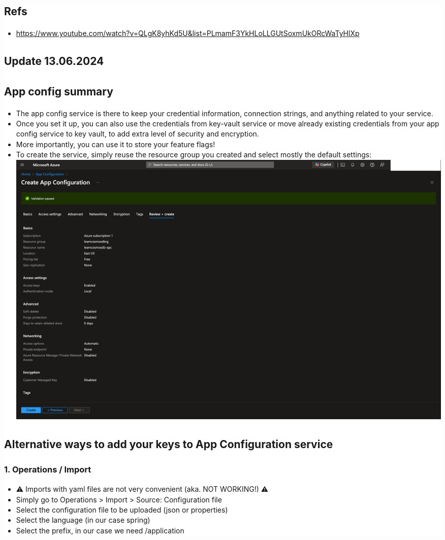 
## Refs
- https://www.youtube.com/watch?v=QLgK8yhKd5U&list=PLmamF3YkHLoLLGUtSoxmUkORcWaTyHlXp

## Update 13.06.2024
## App config summary
- The app config service is there to keep your credential information, connection strings, and anything related to your service.
- Once you set it up, you can also use the credentials from key-vault service or move already existing credentials from your app config service to key vault, to add extra level of security and encryption.
- More importantly, you can use it to store your feature flags!
- To create the service, simply reuse the resource group you created and select mostly the default settings:
  ![App Config creation](./src/main/resources/static/create-appconfig.png)

## Alternative ways to add your keys to App Configuration service
### 1. Operations / Import
- ⚠️ Imports with yaml files are not very convenient (aka. NOT WORKING!) ⚠️
- Simply go to Operations > Import > Source: Configuration file
- Select the configuration file to be uploaded (json or properties)
- Select the language (in our case spring)
- Select the prefix, in our case we need /application
